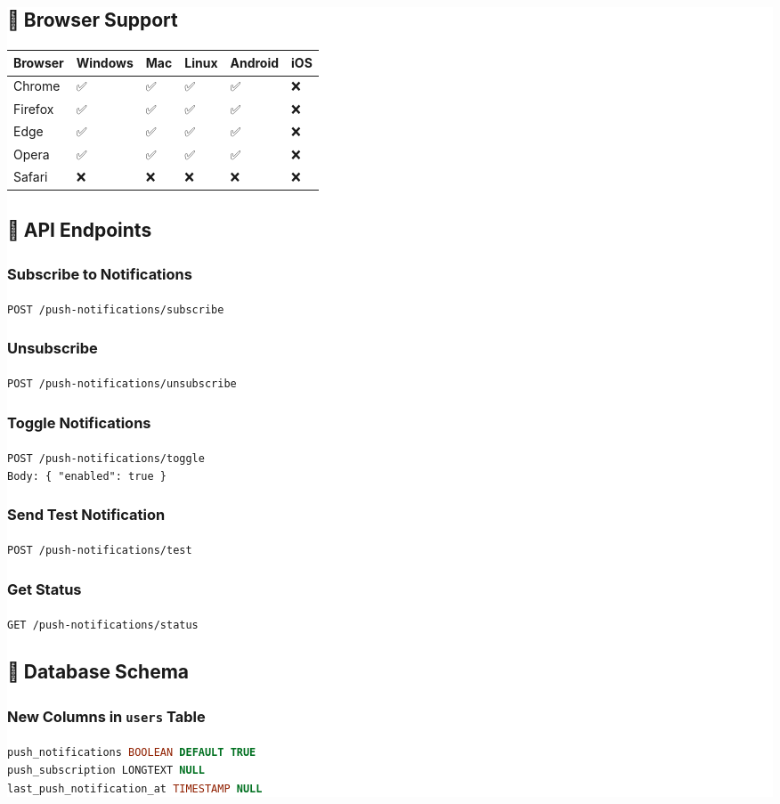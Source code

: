 ## 📱 Browser Support

| Browser | Windows | Mac | Linux | Android | iOS |
|---|---|---|---|---|---|
| Chrome | ✅ | ✅ | ✅ | ✅ | ❌ |
| Firefox | ✅ | ✅ | ✅ | ✅ | ❌ |
| Edge | ✅ | ✅ | ✅ | ✅ | ❌ |
| Opera | ✅ | ✅ | ✅ | ✅ | ❌ |
| Safari | ❌ | ❌ | ❌ | ❌ | ❌ |

## 🔌 API Endpoints

### Subscribe to Notifications
```
POST /push-notifications/subscribe
```

### Unsubscribe
```
POST /push-notifications/unsubscribe
```

### Toggle Notifications
```
POST /push-notifications/toggle
Body: { "enabled": true }
```

### Send Test Notification
```
POST /push-notifications/test
```

### Get Status
```
GET /push-notifications/status
```

## 💾 Database Schema

### New Columns in `users` Table
```sql
push_notifications BOOLEAN DEFAULT TRUE
push_subscription LONGTEXT NULL
last_push_notification_at TIMESTAMP NULL
```
